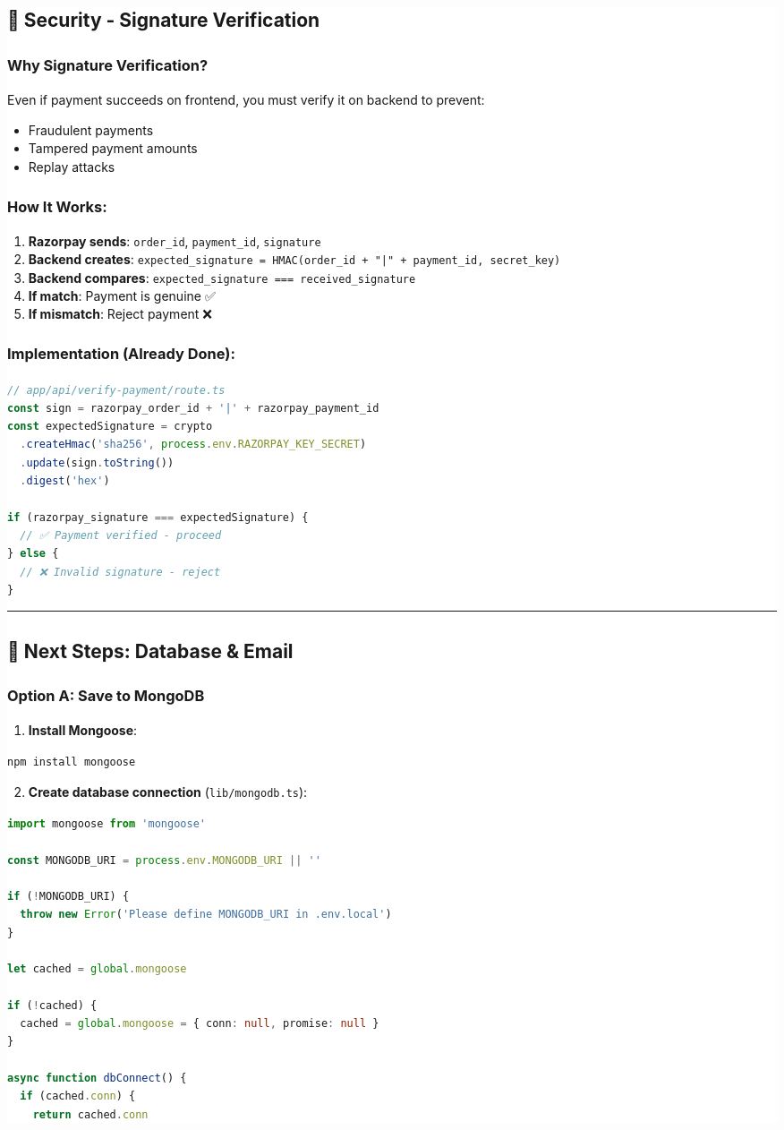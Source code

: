 
## 🔐 Security - Signature Verification

### Why Signature Verification?

Even if payment succeeds on frontend, you must verify it on backend to prevent:
- Fraudulent payments
- Tampered payment amounts
- Replay attacks

### How It Works:

1. **Razorpay sends**: `order_id`, `payment_id`, `signature`
2. **Backend creates**: `expected_signature = HMAC(order_id + "|" + payment_id, secret_key)`
3. **Backend compares**: `expected_signature === received_signature`
4. **If match**: Payment is genuine ✅
5. **If mismatch**: Reject payment ❌

### Implementation (Already Done):

```typescript
// app/api/verify-payment/route.ts
const sign = razorpay_order_id + '|' + razorpay_payment_id
const expectedSignature = crypto
  .createHmac('sha256', process.env.RAZORPAY_KEY_SECRET)
  .update(sign.toString())
  .digest('hex')

if (razorpay_signature === expectedSignature) {
  // ✅ Payment verified - proceed
} else {
  // ❌ Invalid signature - reject
}
```

---

## 📧 Next Steps: Database & Email

### Option A: Save to MongoDB

1. **Install Mongoose**:
```bash
npm install mongoose
```

2. **Create database connection** (`lib/mongodb.ts`):
```typescript
import mongoose from 'mongoose'

const MONGODB_URI = process.env.MONGODB_URI || ''

if (!MONGODB_URI) {
  throw new Error('Please define MONGODB_URI in .env.local')
}

let cached = global.mongoose

if (!cached) {
  cached = global.mongoose = { conn: null, promise: null }
}

async function dbConnect() {
  if (cached.conn) {
    return cached.conn
```